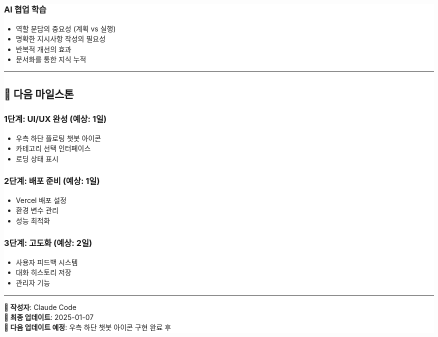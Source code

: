 ### AI 협업 학습
- 역할 분담의 중요성 (계획 vs 실행)
- 명확한 지시사항 작성의 필요성
- 반복적 개선의 효과
- 문서화를 통한 지식 누적

---

## 🎯 다음 마일스톤

### 1단계: UI/UX 완성 (예상: 1일)
- 우측 하단 플로팅 챗봇 아이콘
- 카테고리 선택 인터페이스
- 로딩 상태 표시

### 2단계: 배포 준비 (예상: 1일)  
- Vercel 배포 설정
- 환경 변수 관리
- 성능 최적화

### 3단계: 고도화 (예상: 2일)
- 사용자 피드백 시스템
- 대화 히스토리 저장
- 관리자 기능

---

**📝 작성자**: Claude Code  
**🔄 최종 업데이트**: 2025-01-07  
**📍 다음 업데이트 예정**: 우측 하단 챗봇 아이콘 구현 완료 후